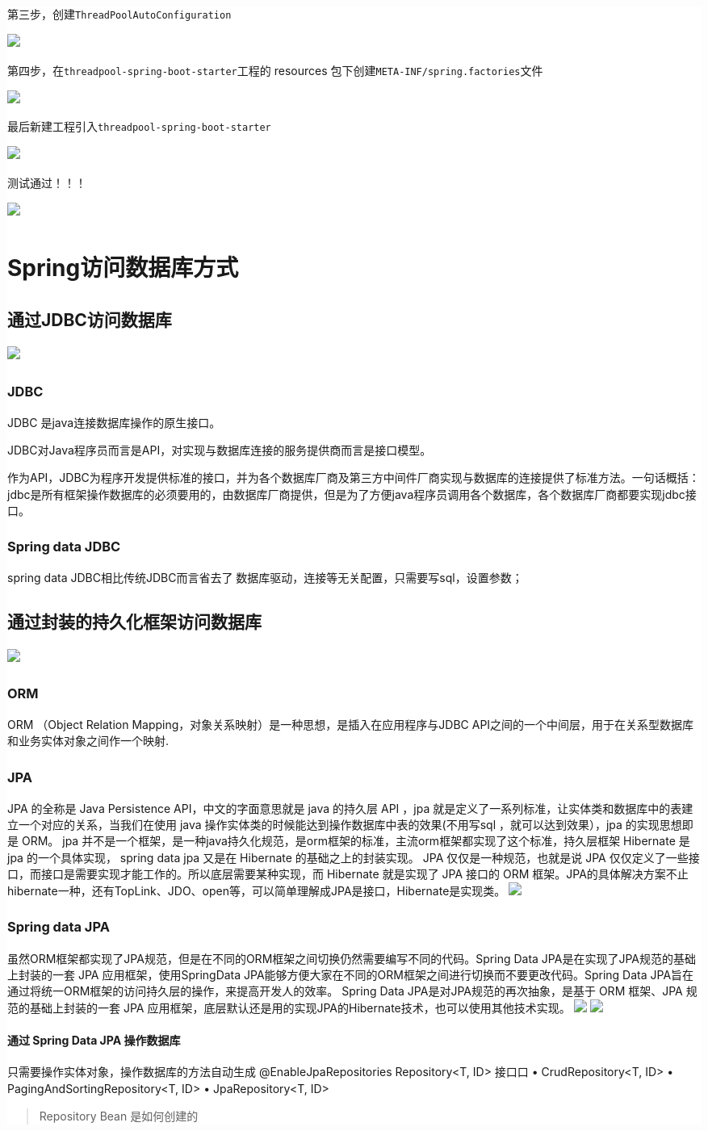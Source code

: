 第三步，创建`ThreadPoolAutoConfiguration`

![](https://oss.javaguide.cn/github/javaguide/system-design/framework/spring/1843f1d12c5649fba85fd7b4e4a59e39~tplv-k3u1fbpfcp-watermark.png)

第四步，在`threadpool-spring-boot-starter`工程的 resources 包下创建`META-INF/spring.factories`文件

![](https://raw.githubusercontent.com/qhbsss/Pictures/main/Blog_Pictures97b738321f1542ea8140484d6aaf0728%7Etplv-k3u1fbpfcp-watermark.png)

最后新建工程引入`threadpool-spring-boot-starter`

![](https://raw.githubusercontent.com/qhbsss/Pictures/main/Blog_Picturesedcdd8595a024aba85b6bb20d0e3fed4%7Etplv-k3u1fbpfcp-watermark.png)

测试通过！！！

![](https://raw.githubusercontent.com/qhbsss/Pictures/main/Blog_Pictures9a265eea4de742a6bbdbbaa75f437307%7Etplv-k3u1fbpfcp-watermark.png)
# Spring访问数据库方式
## 通过JDBC访问数据库
 ![](./images/1727056701812_image.png)
### JDBC
JDBC 是java连接数据库操作的原生接口。

JDBC对Java程序员而言是API，对实现与数据库连接的服务提供商而言是接口模型。

作为API，JDBC为程序开发提供标准的接口，并为各个数据库厂商及第三方中间件厂商实现与数据库的连接提供了标准方法。一句话概括：jdbc是所有框架操作数据库的必须要用的，由数据库厂商提供，但是为了方便java程序员调用各个数据库，各个数据库厂商都要实现jdbc接口。
### Spring data JDBC
spring data JDBC相比传统JDBC而言省去了 数据库驱动，连接等无关配置，只需要写sql，设置参数；

## 通过封装的持久化框架访问数据库
 ![](./images/1727057341304_image.png)
### ORM
ORM （Object Relation Mapping，对象关系映射）是一种思想，是插入在应用程序与JDBC API之间的一个中间层，用于在关系型数据库和业务实体对象之间作一个映射.
### JPA
JPA 的全称是 Java Persistence API，中文的字面意思就是 java 的持久层 API ，jpa 就是定义了一系列标准，让实体类和数据库中的表建立一个对应的关系，当我们在使用 java 操作实体类的时候能达到操作数据库中表的效果(不用写sql ，就可以达到效果），jpa 的实现思想即是 ORM。
jpa 并不是一个框架，是一种java持久化规范，是orm框架的标准，主流orm框架都实现了这个标准，持久层框架 Hibernate 是 jpa 的一个具体实现， spring data jpa 又是在 Hibernate 的基础之上的封装实现。
JPA 仅仅是一种规范，也就是说 JPA 仅仅定义了一些接口，而接口是需要实现才能工作的。所以底层需要某种实现，而 Hibernate 就是实现了 JPA 接口的 ORM 框架。JPA的具体解决方案不止hibernate一种，还有TopLink、JDO、open等，可以简单理解成JPA是接口，Hibernate是实现类。
 ![](./images/1727057050867_image.png)
### Spring data JPA
虽然ORM框架都实现了JPA规范，但是在不同的ORM框架之间切换仍然需要编写不同的代码。Spring Data JPA是在实现了JPA规范的基础上封装的一套 JPA 应用框架，使用SpringData JPA能够方便大家在不同的ORM框架之间进行切换而不要更改代码。Spring Data JPA旨在通过将统一ORM框架的访问持久层的操作，来提高开发人的效率。
Spring Data JPA是对JPA规范的再次抽象，是基于 ORM 框架、JPA 规范的基础上封装的一套 JPA 应用框架，底层默认还是用的实现JPA的Hibernate技术，也可以使用其他技术实现。
![](./images/1727057269288_image.png)
![](./images/1727057281887_image.png)
#### 通过 Spring Data JPA 操作数据库
只需要操作实体对象，操作数据库的方法自动生成
@EnableJpaRepositories
Repository<T, ID> 接⼝口
• CrudRepository<T, ID>
• PagingAndSortingRepository<T, ID>
• JpaRepository<T, ID>
>Repository Bean 是如何创建的